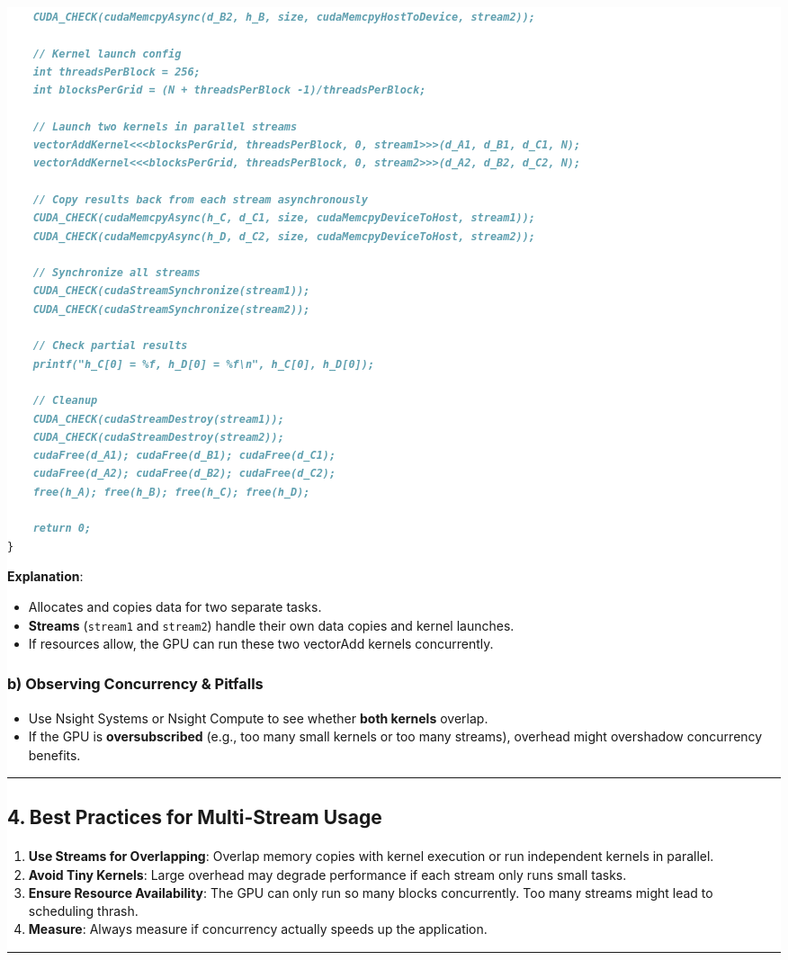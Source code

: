```markdown
    CUDA_CHECK(cudaMemcpyAsync(d_B2, h_B, size, cudaMemcpyHostToDevice, stream2));

    // Kernel launch config
    int threadsPerBlock = 256;
    int blocksPerGrid = (N + threadsPerBlock -1)/threadsPerBlock;

    // Launch two kernels in parallel streams
    vectorAddKernel<<<blocksPerGrid, threadsPerBlock, 0, stream1>>>(d_A1, d_B1, d_C1, N);
    vectorAddKernel<<<blocksPerGrid, threadsPerBlock, 0, stream2>>>(d_A2, d_B2, d_C2, N);

    // Copy results back from each stream asynchronously
    CUDA_CHECK(cudaMemcpyAsync(h_C, d_C1, size, cudaMemcpyDeviceToHost, stream1));
    CUDA_CHECK(cudaMemcpyAsync(h_D, d_C2, size, cudaMemcpyDeviceToHost, stream2));

    // Synchronize all streams
    CUDA_CHECK(cudaStreamSynchronize(stream1));
    CUDA_CHECK(cudaStreamSynchronize(stream2));

    // Check partial results
    printf("h_C[0] = %f, h_D[0] = %f\n", h_C[0], h_D[0]);

    // Cleanup
    CUDA_CHECK(cudaStreamDestroy(stream1));
    CUDA_CHECK(cudaStreamDestroy(stream2));
    cudaFree(d_A1); cudaFree(d_B1); cudaFree(d_C1);
    cudaFree(d_A2); cudaFree(d_B2); cudaFree(d_C2);
    free(h_A); free(h_B); free(h_C); free(h_D);

    return 0;
}
```

**Explanation**:
- Allocates and copies data for two separate tasks. 
- **Streams** (`stream1` and `stream2`) handle their own data copies and kernel launches. 
- If resources allow, the GPU can run these two vectorAdd kernels concurrently.

### b) Observing Concurrency & Pitfalls

- Use Nsight Systems or Nsight Compute to see whether **both kernels** overlap.  
- If the GPU is **oversubscribed** (e.g., too many small kernels or too many streams), overhead might overshadow concurrency benefits.  

---

## 4. Best Practices for Multi-Stream Usage

1. **Use Streams for Overlapping**: Overlap memory copies with kernel execution or run independent kernels in parallel.  
2. **Avoid Tiny Kernels**: Large overhead may degrade performance if each stream only runs small tasks.  
3. **Ensure Resource Availability**: The GPU can only run so many blocks concurrently. Too many streams might lead to scheduling thrash.  
4. **Measure**: Always measure if concurrency actually speeds up the application.  

---